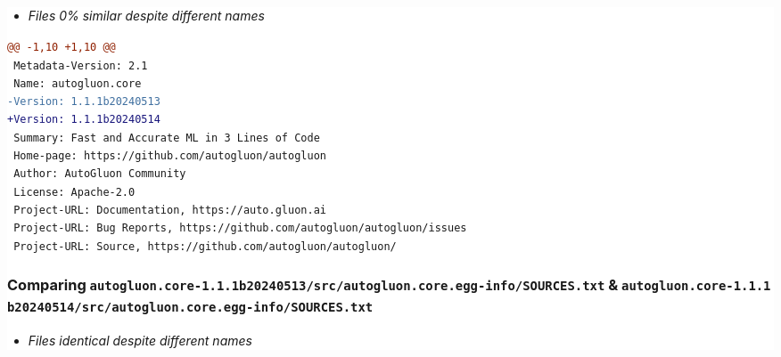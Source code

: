  * *Files 0% similar despite different names*

```diff
@@ -1,10 +1,10 @@
 Metadata-Version: 2.1
 Name: autogluon.core
-Version: 1.1.1b20240513
+Version: 1.1.1b20240514
 Summary: Fast and Accurate ML in 3 Lines of Code
 Home-page: https://github.com/autogluon/autogluon
 Author: AutoGluon Community
 License: Apache-2.0
 Project-URL: Documentation, https://auto.gluon.ai
 Project-URL: Bug Reports, https://github.com/autogluon/autogluon/issues
 Project-URL: Source, https://github.com/autogluon/autogluon/
```

### Comparing `autogluon.core-1.1.1b20240513/src/autogluon.core.egg-info/SOURCES.txt` & `autogluon.core-1.1.1b20240514/src/autogluon.core.egg-info/SOURCES.txt`

 * *Files identical despite different names*

